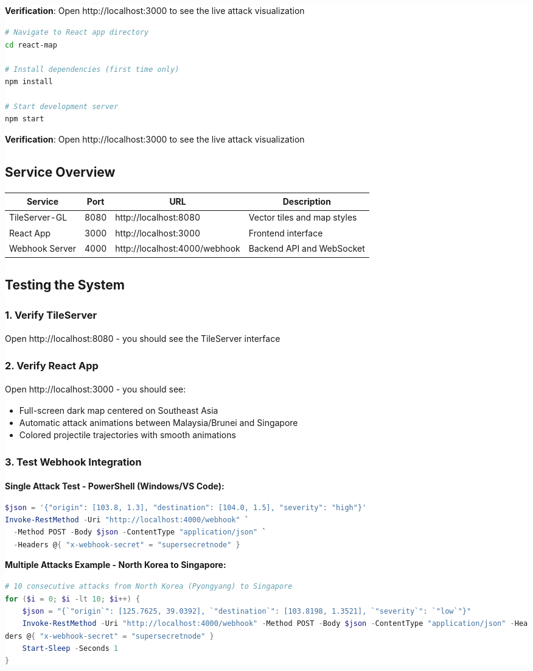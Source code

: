 **Verification**: Open http://localhost:3000 to see the live attack visualization

```bash
# Navigate to React app directory
cd react-map

# Install dependencies (first time only)
npm install

# Start development server
npm start
```

**Verification**: Open http://localhost:3000 to see the live attack visualization

## Service Overview

| Service | Port | URL | Description |
|---------|------|-----|-------------|
| TileServer-GL | 8080 | http://localhost:8080 | Vector tiles and map styles |
| React App | 3000 | http://localhost:3000 | Frontend interface |
| Webhook Server | 4000 | http://localhost:4000/webhook | Backend API and WebSocket |

## Testing the System

### 1. Verify TileServer
Open http://localhost:8080 - you should see the TileServer interface

### 2. Verify React App
Open http://localhost:3000 - you should see:
- Full-screen dark map centered on Southeast Asia
- Automatic attack animations between Malaysia/Brunei and Singapore
- Colored projectile trajectories with smooth animations

### 3. Test Webhook Integration

**Single Attack Test - PowerShell (Windows/VS Code):**
```powershell
$json = '{"origin": [103.8, 1.3], "destination": [104.0, 1.5], "severity": "high"}'
Invoke-RestMethod -Uri "http://localhost:4000/webhook" `
  -Method POST -Body $json -ContentType "application/json" `
  -Headers @{ "x-webhook-secret" = "supersecretnode" }
```

**Multiple Attacks Example - North Korea to Singapore:**
```powershell
# 10 consecutive attacks from North Korea (Pyongyang) to Singapore
for ($i = 0; $i -lt 10; $i++) {
    $json = "{`"origin`": [125.7625, 39.0392], `"destination`": [103.8198, 1.3521], `"severity`": `"low`"}"
    Invoke-RestMethod -Uri "http://localhost:4000/webhook" -Method POST -Body $json -ContentType "application/json" -Headers @{ "x-webhook-secret" = "supersecretnode" }
    Start-Sleep -Seconds 1
}
```
